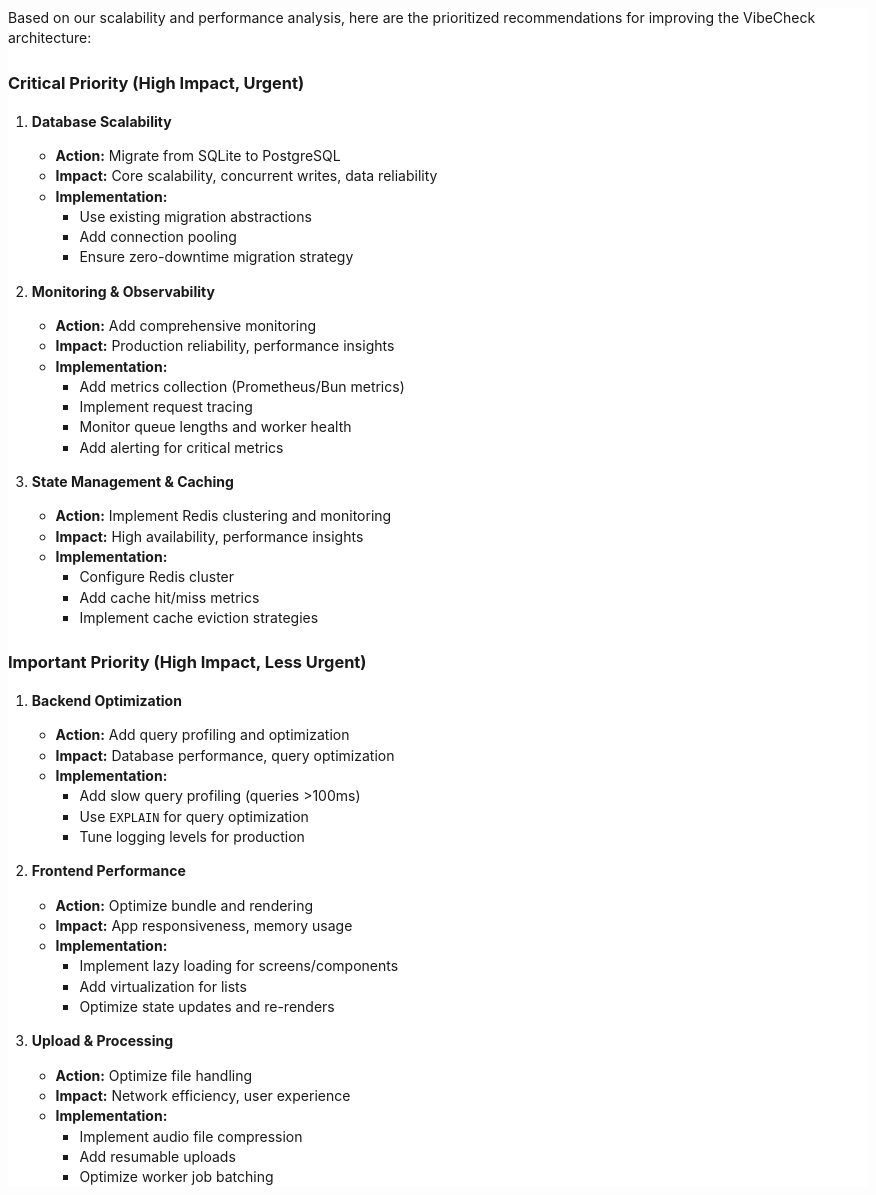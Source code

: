 Based on our scalability and performance analysis, here are the prioritized recommendations for improving the VibeCheck architecture:

### Critical Priority (High Impact, Urgent)

1. **Database Scalability**
   - **Action:** Migrate from SQLite to PostgreSQL
   - **Impact:** Core scalability, concurrent writes, data reliability
   - **Implementation:**
     - Use existing migration abstractions
     - Add connection pooling
     - Ensure zero-downtime migration strategy

2. **Monitoring & Observability**
   - **Action:** Add comprehensive monitoring
   - **Impact:** Production reliability, performance insights
   - **Implementation:**
     - Add metrics collection (Prometheus/Bun metrics)
     - Implement request tracing
     - Monitor queue lengths and worker health
     - Add alerting for critical metrics

3. **State Management & Caching**
   - **Action:** Implement Redis clustering and monitoring
   - **Impact:** High availability, performance insights
   - **Implementation:**
     - Configure Redis cluster
     - Add cache hit/miss metrics
     - Implement cache eviction strategies

### Important Priority (High Impact, Less Urgent)

1. **Backend Optimization**
   - **Action:** Add query profiling and optimization
   - **Impact:** Database performance, query optimization
   - **Implementation:**
     - Add slow query profiling (queries >100ms)
     - Use `EXPLAIN` for query optimization
     - Tune logging levels for production

2. **Frontend Performance**
   - **Action:** Optimize bundle and rendering
   - **Impact:** App responsiveness, memory usage
   - **Implementation:**
     - Implement lazy loading for screens/components
     - Add virtualization for lists
     - Optimize state updates and re-renders

3. **Upload & Processing**
   - **Action:** Optimize file handling
   - **Impact:** Network efficiency, user experience
   - **Implementation:**
     - Implement audio file compression
     - Add resumable uploads
     - Optimize worker job batching
